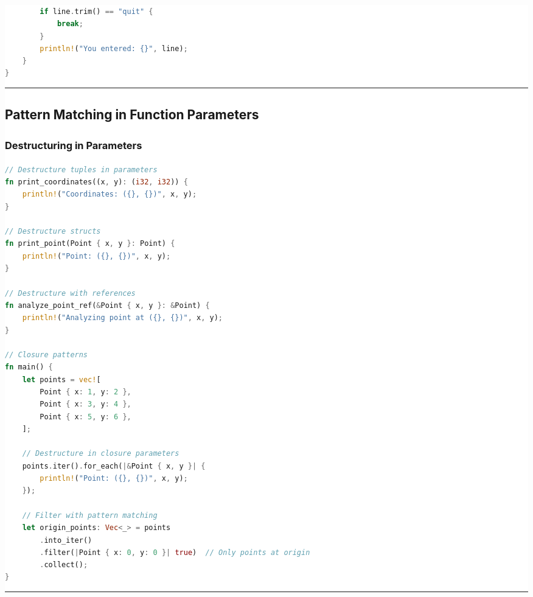```rust
        if line.trim() == "quit" {
            break;
        }
        println!("You entered: {}", line);
    }
}
```

---

## Pattern Matching in Function Parameters

### Destructuring in Parameters

```rust
// Destructure tuples in parameters
fn print_coordinates((x, y): (i32, i32)) {
    println!("Coordinates: ({}, {})", x, y);
}

// Destructure structs
fn print_point(Point { x, y }: Point) {
    println!("Point: ({}, {})", x, y);
}

// Destructure with references
fn analyze_point_ref(&Point { x, y }: &Point) {
    println!("Analyzing point at ({}, {})", x, y);
}

// Closure patterns
fn main() {
    let points = vec![
        Point { x: 1, y: 2 },
        Point { x: 3, y: 4 },
        Point { x: 5, y: 6 },
    ];
    
    // Destructure in closure parameters
    points.iter().for_each(|&Point { x, y }| {
        println!("Point: ({}, {})", x, y);
    });
    
    // Filter with pattern matching
    let origin_points: Vec<_> = points
        .into_iter()
        .filter(|Point { x: 0, y: 0 }| true)  // Only points at origin
        .collect();
}
```

---